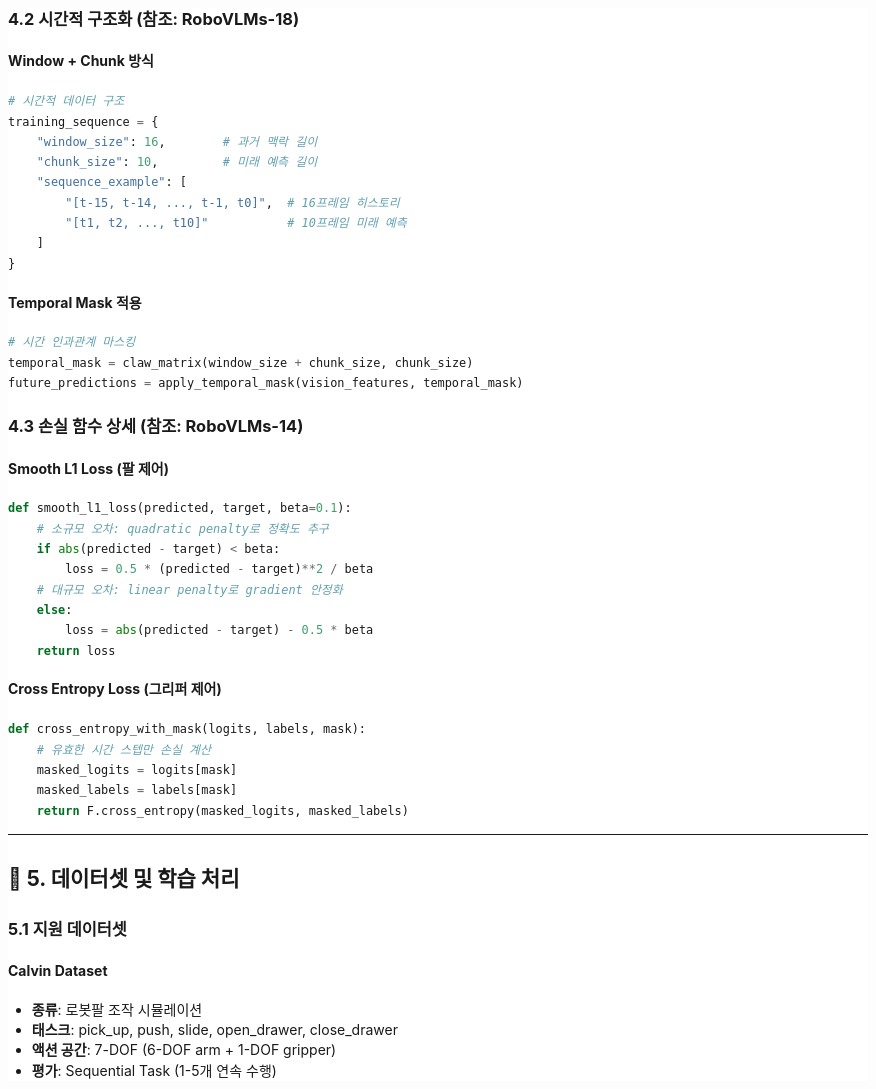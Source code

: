 ### 4.2 시간적 구조화 (참조: RoboVLMs-18)

#### **Window + Chunk 방식**
```python
# 시간적 데이터 구조
training_sequence = {
    "window_size": 16,        # 과거 맥락 길이 
    "chunk_size": 10,         # 미래 예측 길이
    "sequence_example": [
        "[t-15, t-14, ..., t-1, t0]",  # 16프레임 히스토리
        "[t1, t2, ..., t10]"           # 10프레임 미래 예측
    ]
}
```

#### **Temporal Mask 적용**
```python
# 시간 인과관계 마스킹
temporal_mask = claw_matrix(window_size + chunk_size, chunk_size)
future_predictions = apply_temporal_mask(vision_features, temporal_mask)
```

### 4.3 손실 함수 상세 (참조: RoboVLMs-14)

#### **Smooth L1 Loss (팔 제어)**
```python
def smooth_l1_loss(predicted, target, beta=0.1):
    # 소규모 오차: quadratic penalty로 정확도 추구
    if abs(predicted - target) < beta:
        loss = 0.5 * (predicted - target)**2 / beta
    # 대규모 오차: linear penalty로 gradient 안정화
    else:
        loss = abs(predicted - target) - 0.5 * beta
    return loss
```

#### **Cross Entropy Loss (그리퍼 제어)**
```python
def cross_entropy_with_mask(logits, labels, mask):
    # 유효한 시간 스텝만 손실 계산
    masked_logits = logits[mask]
    masked_labels = labels[mask]
    return F.cross_entropy(masked_logits, masked_labels)
```

---

## 🔄 **5. 데이터셋 및 학습 처리**

### 5.1 지원 데이터셋

#### **Calvin Dataset**
- **종류**: 로봇팔 조작 시뮬레이션
- **태스크**: pick_up, push, slide, open_drawer, close_drawer
- **액션 공간**: 7-DOF (6-DOF arm + 1-DOF gripper)
- **평가**: Sequential Task (1-5개 연속 수행)
